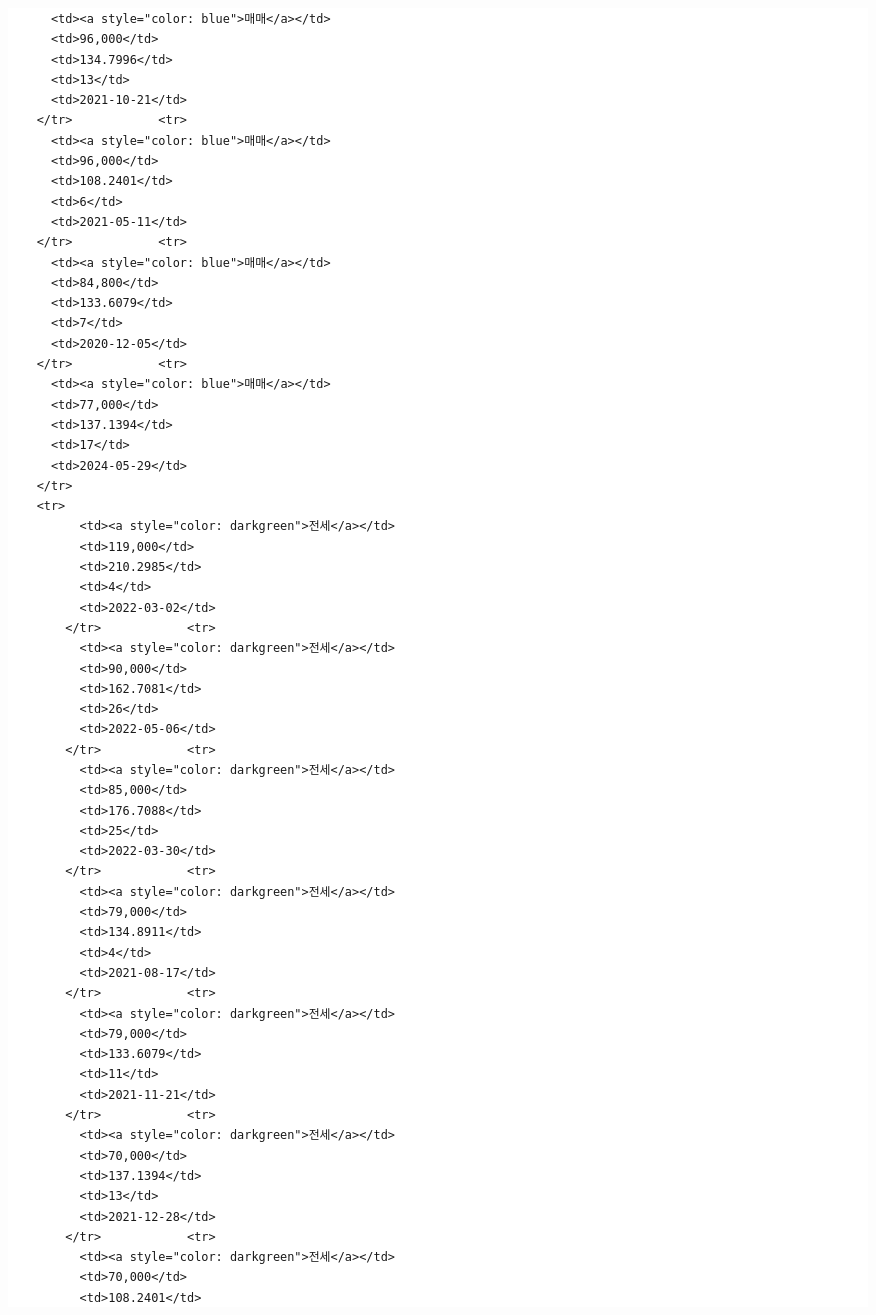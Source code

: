           <td><a style="color: blue">매매</a></td>
          <td>96,000</td>
          <td>134.7996</td>
          <td>13</td>
          <td>2021-10-21</td>
        </tr>            <tr>
          <td><a style="color: blue">매매</a></td>
          <td>96,000</td>
          <td>108.2401</td>
          <td>6</td>
          <td>2021-05-11</td>
        </tr>            <tr>
          <td><a style="color: blue">매매</a></td>
          <td>84,800</td>
          <td>133.6079</td>
          <td>7</td>
          <td>2020-12-05</td>
        </tr>            <tr>
          <td><a style="color: blue">매매</a></td>
          <td>77,000</td>
          <td>137.1394</td>
          <td>17</td>
          <td>2024-05-29</td>
        </tr>        
        <tr>
              <td><a style="color: darkgreen">전세</a></td>
              <td>119,000</td>
              <td>210.2985</td>
              <td>4</td>
              <td>2022-03-02</td>
            </tr>            <tr>
              <td><a style="color: darkgreen">전세</a></td>
              <td>90,000</td>
              <td>162.7081</td>
              <td>26</td>
              <td>2022-05-06</td>
            </tr>            <tr>
              <td><a style="color: darkgreen">전세</a></td>
              <td>85,000</td>
              <td>176.7088</td>
              <td>25</td>
              <td>2022-03-30</td>
            </tr>            <tr>
              <td><a style="color: darkgreen">전세</a></td>
              <td>79,000</td>
              <td>134.8911</td>
              <td>4</td>
              <td>2021-08-17</td>
            </tr>            <tr>
              <td><a style="color: darkgreen">전세</a></td>
              <td>79,000</td>
              <td>133.6079</td>
              <td>11</td>
              <td>2021-11-21</td>
            </tr>            <tr>
              <td><a style="color: darkgreen">전세</a></td>
              <td>70,000</td>
              <td>137.1394</td>
              <td>13</td>
              <td>2021-12-28</td>
            </tr>            <tr>
              <td><a style="color: darkgreen">전세</a></td>
              <td>70,000</td>
              <td>108.2401</td>